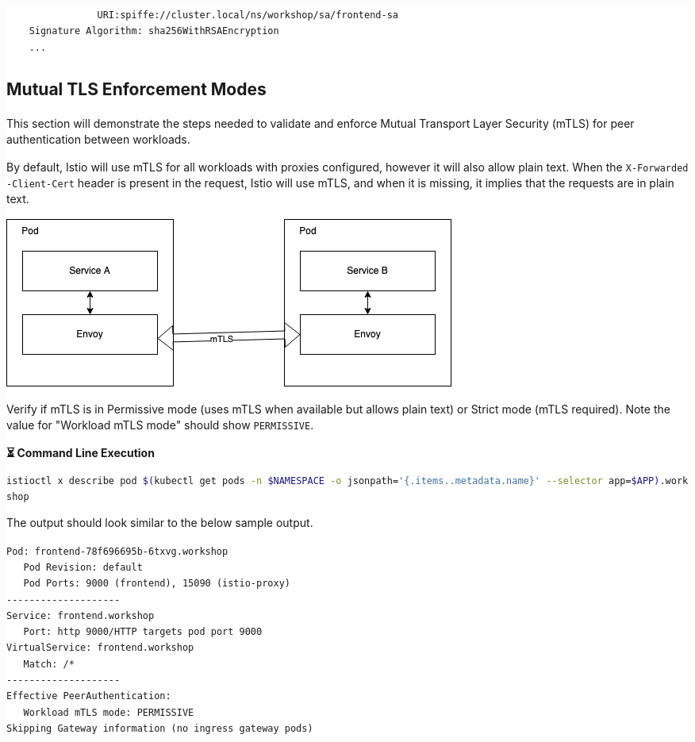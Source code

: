 ```
                URI:spiffe://cluster.local/ns/workshop/sa/frontend-sa
    Signature Algorithm: sha256WithRSAEncryption
    ...
```

## Mutual TLS Enforcement Modes

This section will demonstrate the steps needed to validate and enforce Mutual Transport Layer Security (mTLS) for peer authentication between workloads.

By default, Istio will use mTLS for all workloads with proxies configured, however it will also allow plain text.  When the `X-Forwarded-Client-Cert` header is present in the request, Istio will use mTLS, and when it is missing, it implies that the requests are in plain text.

![Sidecar mTLS connections](/images/04-peer-authentication-mtls-sidecar-connections.png)

Verify if mTLS is in Permissive mode (uses mTLS when available but allows plain text) or Strict mode (mTLS required). Note the value for "Workload mTLS mode" should show `PERMISSIVE`.

**:hourglass_flowing_sand: Command Line Execution**

```bash
istioctl x describe pod $(kubectl get pods -n $NAMESPACE -o jsonpath='{.items..metadata.name}' --selector app=$APP).workshop
```

The output should look similar to the below sample output.

```
Pod: frontend-78f696695b-6txvg.workshop
   Pod Revision: default
   Pod Ports: 9000 (frontend), 15090 (istio-proxy)
--------------------
Service: frontend.workshop
   Port: http 9000/HTTP targets pod port 9000
VirtualService: frontend.workshop
   Match: /*
--------------------
Effective PeerAuthentication:
   Workload mTLS mode: PERMISSIVE
Skipping Gateway information (no ingress gateway pods)
```
